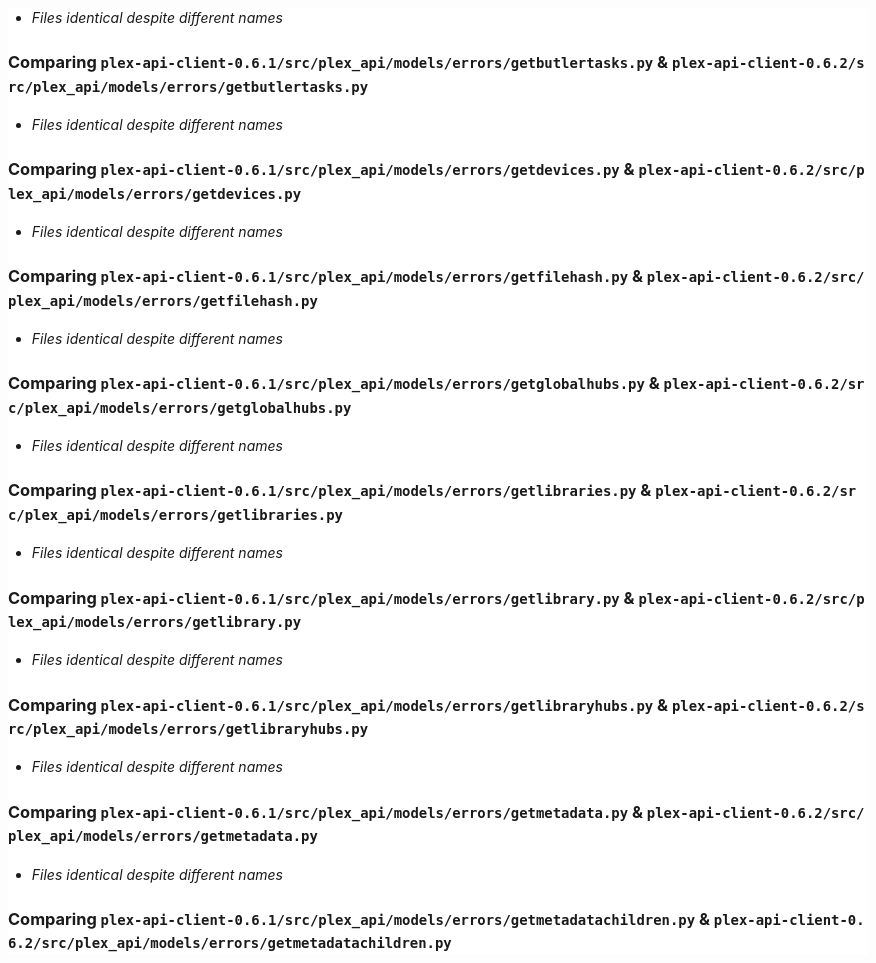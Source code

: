  * *Files identical despite different names*

### Comparing `plex-api-client-0.6.1/src/plex_api/models/errors/getbutlertasks.py` & `plex-api-client-0.6.2/src/plex_api/models/errors/getbutlertasks.py`

 * *Files identical despite different names*

### Comparing `plex-api-client-0.6.1/src/plex_api/models/errors/getdevices.py` & `plex-api-client-0.6.2/src/plex_api/models/errors/getdevices.py`

 * *Files identical despite different names*

### Comparing `plex-api-client-0.6.1/src/plex_api/models/errors/getfilehash.py` & `plex-api-client-0.6.2/src/plex_api/models/errors/getfilehash.py`

 * *Files identical despite different names*

### Comparing `plex-api-client-0.6.1/src/plex_api/models/errors/getglobalhubs.py` & `plex-api-client-0.6.2/src/plex_api/models/errors/getglobalhubs.py`

 * *Files identical despite different names*

### Comparing `plex-api-client-0.6.1/src/plex_api/models/errors/getlibraries.py` & `plex-api-client-0.6.2/src/plex_api/models/errors/getlibraries.py`

 * *Files identical despite different names*

### Comparing `plex-api-client-0.6.1/src/plex_api/models/errors/getlibrary.py` & `plex-api-client-0.6.2/src/plex_api/models/errors/getlibrary.py`

 * *Files identical despite different names*

### Comparing `plex-api-client-0.6.1/src/plex_api/models/errors/getlibraryhubs.py` & `plex-api-client-0.6.2/src/plex_api/models/errors/getlibraryhubs.py`

 * *Files identical despite different names*

### Comparing `plex-api-client-0.6.1/src/plex_api/models/errors/getmetadata.py` & `plex-api-client-0.6.2/src/plex_api/models/errors/getmetadata.py`

 * *Files identical despite different names*

### Comparing `plex-api-client-0.6.1/src/plex_api/models/errors/getmetadatachildren.py` & `plex-api-client-0.6.2/src/plex_api/models/errors/getmetadatachildren.py`
